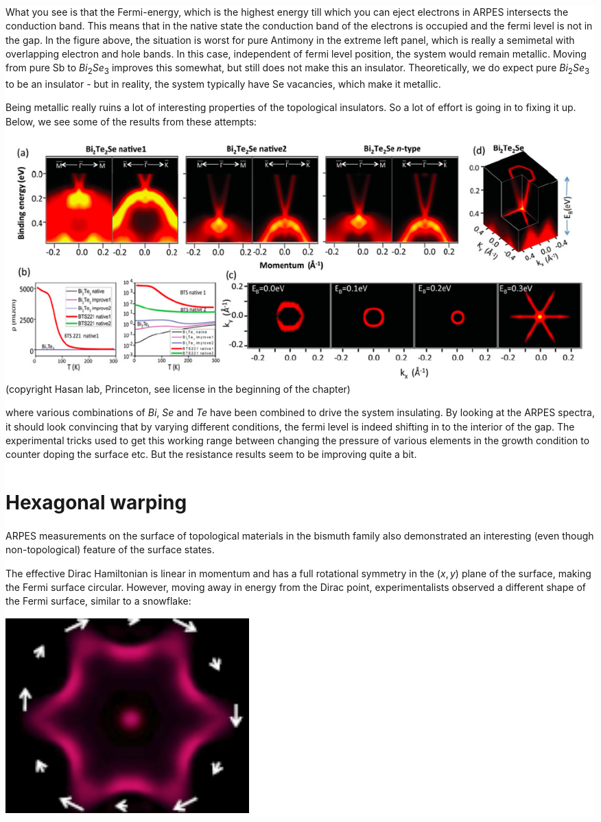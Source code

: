 What you see is that the Fermi-energy, which is the highest energy till which you can eject electrons in ARPES intersects the conduction band. This means that in the native state the conduction band of the electrons is occupied and the fermi level is not in the gap. In the figure above, the situation is worst for pure Antimony in the extreme left panel, which is really a semimetal with overlapping electron and hole bands. In this case, independent of fermi level position, the system would remain metallic. Moving from pure Sb to $Bi_2 Se_3$ improves this somewhat, but still does not make this an insulator. Theoretically, we do expect pure $Bi_2 Se_3$ to be an insulator - but in reality, the system typically have Se vacancies, which make it metallic.

Being metallic really ruins a lot of interesting properties of the topological insulators. So a lot of effort is going in to fixing it up. Below, we see some of the results from these attempts:

![](figures/insulating_TI.png)
(copyright Hasan lab, Princeton, see license in the beginning of the chapter)

where various combinations of $Bi$, $Se$ and $Te$ have been combined to drive the system insulating. By looking at the ARPES spectra, it should look convincing that by varying different conditions, the fermi level is indeed shifting in to the interior of the gap. The experimental tricks used to get this working range between changing the pressure of various elements in the growth condition to counter doping the surface etc.  But the resistance results seem to be improving quite a bit.

# Hexagonal warping

ARPES measurements on the surface of topological materials in the bismuth family also demonstrated an interesting (even though non-topological) feature of the surface states.

The effective Dirac Hamiltonian is linear in momentum and has a full rotational symmetry in the $(x,y)$ plane of the surface, making the Fermi surface circular. However, moving away in energy from the Dirac point, experimentalists observed a different shape of the Fermi surface, similar to a snowflake:

![](figures/warping.png)